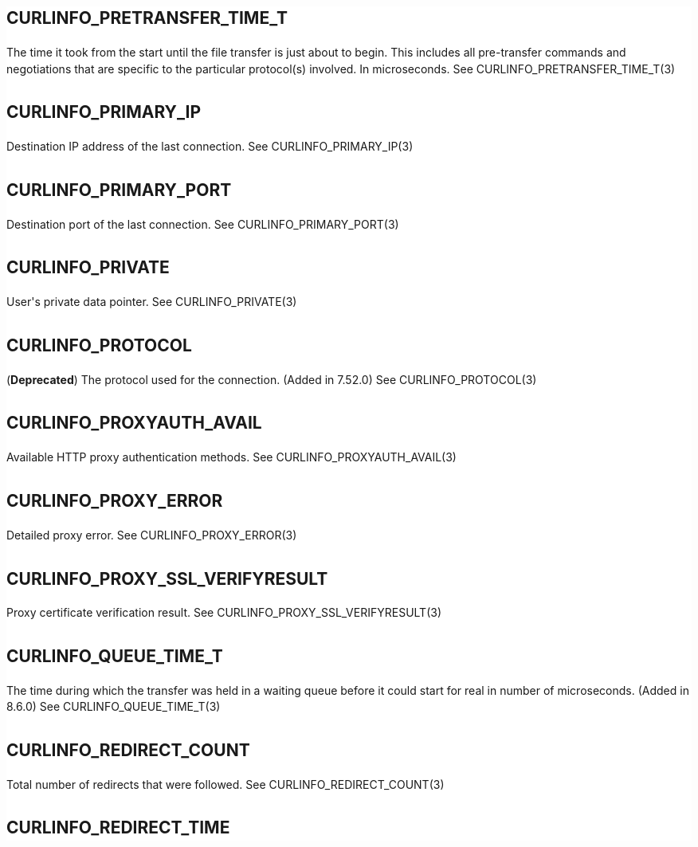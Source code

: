 ## CURLINFO_PRETRANSFER_TIME_T

The time it took from the start until the file transfer is just about to
begin. This includes all pre-transfer commands and negotiations that are
specific to the particular protocol(s) involved. In microseconds. See
CURLINFO_PRETRANSFER_TIME_T(3)

## CURLINFO_PRIMARY_IP

Destination IP address of the last connection. See CURLINFO_PRIMARY_IP(3)

## CURLINFO_PRIMARY_PORT

Destination port of the last connection. See CURLINFO_PRIMARY_PORT(3)

## CURLINFO_PRIVATE

User's private data pointer. See CURLINFO_PRIVATE(3)

## CURLINFO_PROTOCOL

(**Deprecated**) The protocol used for the connection. (Added in 7.52.0) See
CURLINFO_PROTOCOL(3)

## CURLINFO_PROXYAUTH_AVAIL

Available HTTP proxy authentication methods. See CURLINFO_PROXYAUTH_AVAIL(3)

## CURLINFO_PROXY_ERROR

Detailed proxy error. See CURLINFO_PROXY_ERROR(3)

## CURLINFO_PROXY_SSL_VERIFYRESULT

Proxy certificate verification result. See CURLINFO_PROXY_SSL_VERIFYRESULT(3)

## CURLINFO_QUEUE_TIME_T

The time during which the transfer was held in a waiting queue before it could
start for real in number of microseconds. (Added in 8.6.0) See
CURLINFO_QUEUE_TIME_T(3)

## CURLINFO_REDIRECT_COUNT

Total number of redirects that were followed. See CURLINFO_REDIRECT_COUNT(3)

## CURLINFO_REDIRECT_TIME
